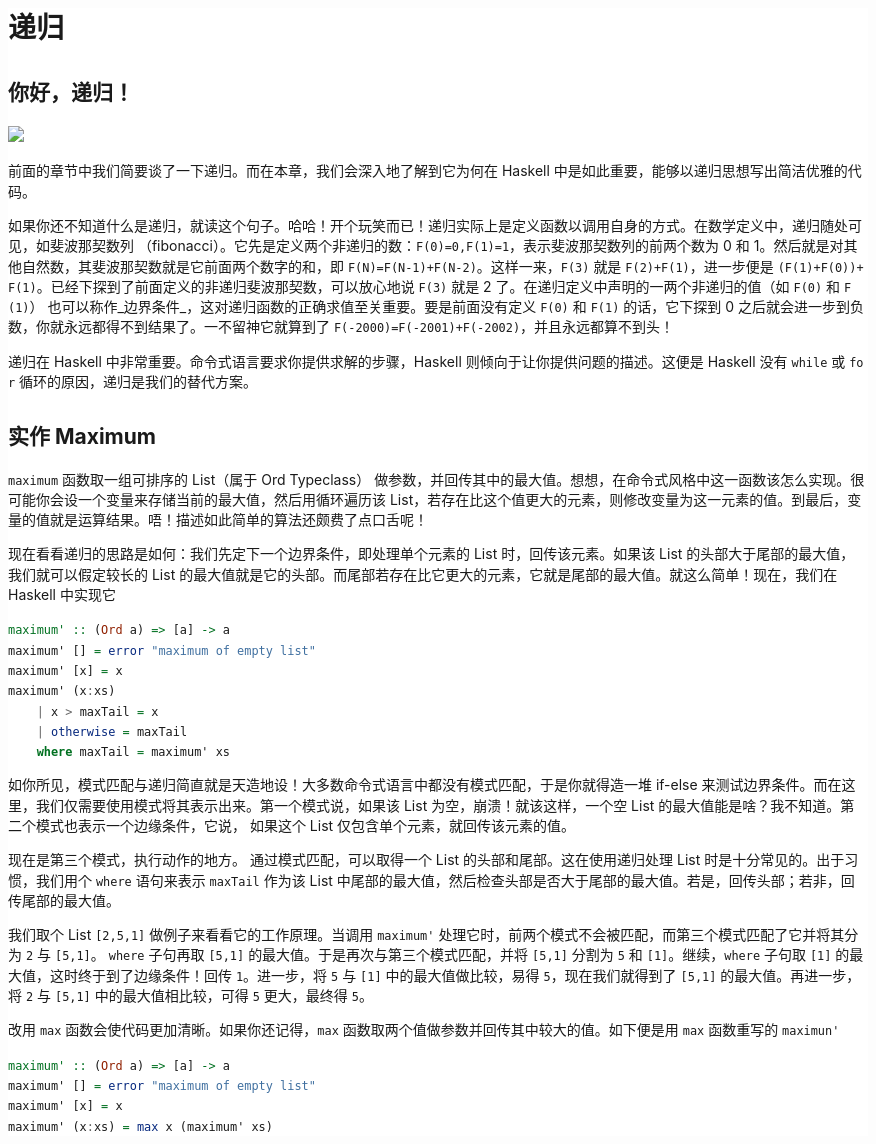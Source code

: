 # 递归

## 你好，递归！

![](./recursion.png)

前面的章节中我们简要谈了一下递归。而在本章，我们会深入地了解到它为何在 Haskell 中是如此重要，能够以递归思想写出简洁优雅的代码。

如果你还不知道什么是递归，就读这个句子。哈哈！开个玩笑而已！递归实际上是定义函数以调用自身的方式。在数学定义中，递归随处可见，如斐波那契数列 （fibonacci）。它先是定义两个非递归的数：`F(0)=0,F(1)=1`，表示斐波那契数列的前两个数为 0 和 1。然后就是对其他自然数，其斐波那契数就是它前面两个数字的和，即 `F(N)=F(N-1)+F(N-2)`。这样一来，`F(3)` 就是 `F(2)+F(1)`，进一步便是 `(F(1)+F(0))+F(1)`。已经下探到了前面定义的非递归斐波那契数，可以放心地说 `F(3)` 就是 2 了。在递归定义中声明的一两个非递归的值（如 `F(0)` 和 `F(1)`） 也可以称作_边界条件_，这对递归函数的正确求值至关重要。要是前面没有定义 `F(0)` 和 `F(1)` 的话，它下探到 0 之后就会进一步到负数，你就永远都得不到结果了。一不留神它就算到了 `F(-2000)=F(-2001)+F(-2002)`，并且永远都算不到头！

递归在 Haskell 中非常重要。命令式语言要求你提供求解的步骤，Haskell 则倾向于让你提供问题的描述。这便是 Haskell 没有 `while` 或 `for` 循环的原因，递归是我们的替代方案。

## 实作 Maximum

`maximum` 函数取一组可排序的 List（属于 Ord Typeclass） 做参数，并回传其中的最大值。想想，在命令式风格中这一函数该怎么实现。很可能你会设一个变量来存储当前的最大值，然后用循环遍历该 List，若存在比这个值更大的元素，则修改变量为这一元素的值。到最后，变量的值就是运算结果。唔！描述如此简单的算法还颇费了点口舌呢！

现在看看递归的思路是如何：我们先定下一个边界条件，即处理单个元素的 List 时，回传该元素。如果该 List 的头部大于尾部的最大值，我们就可以假定较长的 List 的最大值就是它的头部。而尾部若存在比它更大的元素，它就是尾部的最大值。就这么简单！现在，我们在 Haskell 中实现它

```haskell
maximum' :: (Ord a) => [a] -> a  
maximum' [] = error "maximum of empty list"  
maximum' [x] = x  
maximum' (x:xs)   
    | x > maxTail = x  
    | otherwise = maxTail  
    where maxTail = maximum' xs
```

如你所见，模式匹配与递归简直就是天造地设！大多数命令式语言中都没有模式匹配，于是你就得造一堆 if-else 来测试边界条件。而在这里，我们仅需要使用模式将其表示出来。第一个模式说，如果该 List 为空，崩溃！就该这样，一个空 List 的最大值能是啥？我不知道。第二个模式也表示一个边缘条件，它说， 如果这个 List 仅包含单个元素，就回传该元素的值。

现在是第三个模式，执行动作的地方。 通过模式匹配，可以取得一个 List 的头部和尾部。这在使用递归处理 List 时是十分常见的。出于习惯，我们用个 `where` 语句来表示 `maxTail` 作为该 List 中尾部的最大值，然后检查头部是否大于尾部的最大值。若是，回传头部；若非，回传尾部的最大值。

我们取个 List `[2,5,1]` 做例子来看看它的工作原理。当调用 `maximum'` 处理它时，前两个模式不会被匹配，而第三个模式匹配了它并将其分为 `2` 与 `[5,1]`。 `where` 子句再取 `[5,1]` 的最大值。于是再次与第三个模式匹配，并将 `[5,1]` 分割为 `5` 和 `[1]`。继续，`where` 子句取 `[1]` 的最大值，这时终于到了边缘条件！回传 `1`。进一步，将 `5` 与 `[1]` 中的最大值做比较，易得 `5`，现在我们就得到了 `[5,1]` 的最大值。再进一步，将 `2` 与 `[5,1]` 中的最大值相比较，可得 `5` 更大，最终得 `5`。

改用 `max` 函数会使代码更加清晰。如果你还记得，`max` 函数取两个值做参数并回传其中较大的值。如下便是用 `max` 函数重写的 `maximun'`

```haskell
maximum' :: (Ord a) => [a] -> a  
maximum' [] = error "maximum of empty list"  
maximum' [x] = x  
maximum' (x:xs) = max x (maximum' xs)
```
